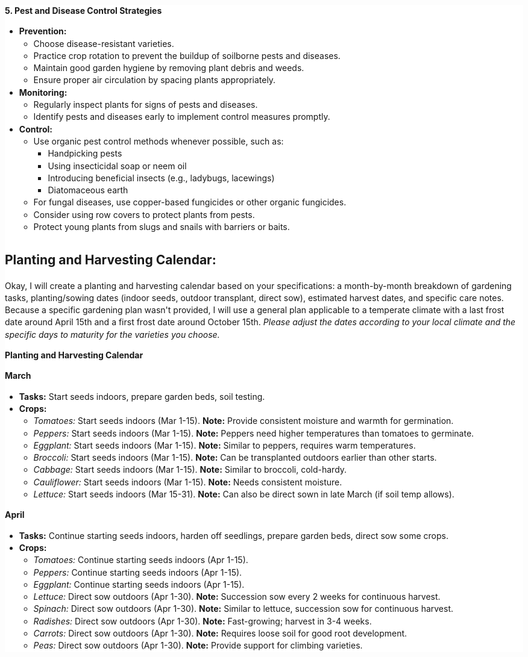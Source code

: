 **5. Pest and Disease Control Strategies**

*   **Prevention:**
    *   Choose disease-resistant varieties.
    *   Practice crop rotation to prevent the buildup of soilborne pests and diseases.
    *   Maintain good garden hygiene by removing plant debris and weeds.
    *   Ensure proper air circulation by spacing plants appropriately.
*   **Monitoring:**
    *   Regularly inspect plants for signs of pests and diseases.
    *   Identify pests and diseases early to implement control measures promptly.
*   **Control:**
    *   Use organic pest control methods whenever possible, such as:
        *   Handpicking pests
        *   Using insecticidal soap or neem oil
        *   Introducing beneficial insects (e.g., ladybugs, lacewings)
        *   Diatomaceous earth
    *   For fungal diseases, use copper-based fungicides or other organic fungicides.
    *   Consider using row covers to protect plants from pests.
    *   Protect young plants from slugs and snails with barriers or baits.


## Planting and Harvesting Calendar:

Okay, I will create a planting and harvesting calendar based on your specifications: a month-by-month breakdown of gardening tasks, planting/sowing dates (indoor seeds, outdoor transplant, direct sow), estimated harvest dates, and specific care notes. Because a specific gardening plan wasn't provided, I will use a general plan applicable to a temperate climate with a last frost date around April 15th and a first frost date around October 15th. *Please adjust the dates according to your local climate and the specific days to maturity for the varieties you choose.*

**Planting and Harvesting Calendar**

**March**

*   **Tasks:** Start seeds indoors, prepare garden beds, soil testing.
*   **Crops:**
    *   *Tomatoes:* Start seeds indoors (Mar 1-15). **Note:** Provide consistent moisture and warmth for germination.
    *   *Peppers:* Start seeds indoors (Mar 1-15). **Note:** Peppers need higher temperatures than tomatoes to germinate.
    *   *Eggplant:* Start seeds indoors (Mar 1-15). **Note:** Similar to peppers, requires warm temperatures.
    *   *Broccoli:* Start seeds indoors (Mar 1-15). **Note:** Can be transplanted outdoors earlier than other starts.
    *   *Cabbage:* Start seeds indoors (Mar 1-15). **Note:** Similar to broccoli, cold-hardy.
    *   *Cauliflower:* Start seeds indoors (Mar 1-15). **Note:** Needs consistent moisture.
    *   *Lettuce:* Start seeds indoors (Mar 15-31). **Note:** Can also be direct sown in late March (if soil temp allows).

**April**

*   **Tasks:** Continue starting seeds indoors, harden off seedlings, prepare garden beds, direct sow some crops.
*   **Crops:**
    *   *Tomatoes:* Continue starting seeds indoors (Apr 1-15).
    *   *Peppers:* Continue starting seeds indoors (Apr 1-15).
    *   *Eggplant:* Continue starting seeds indoors (Apr 1-15).
    *   *Lettuce:* Direct sow outdoors (Apr 1-30). **Note:** Succession sow every 2 weeks for continuous harvest.
    *   *Spinach:* Direct sow outdoors (Apr 1-30). **Note:** Similar to lettuce, succession sow for continuous harvest.
    *   *Radishes:* Direct sow outdoors (Apr 1-30). **Note:** Fast-growing; harvest in 3-4 weeks.
    *   *Carrots:* Direct sow outdoors (Apr 1-30). **Note:** Requires loose soil for good root development.
    *   *Peas:* Direct sow outdoors (Apr 1-30). **Note:** Provide support for climbing varieties.